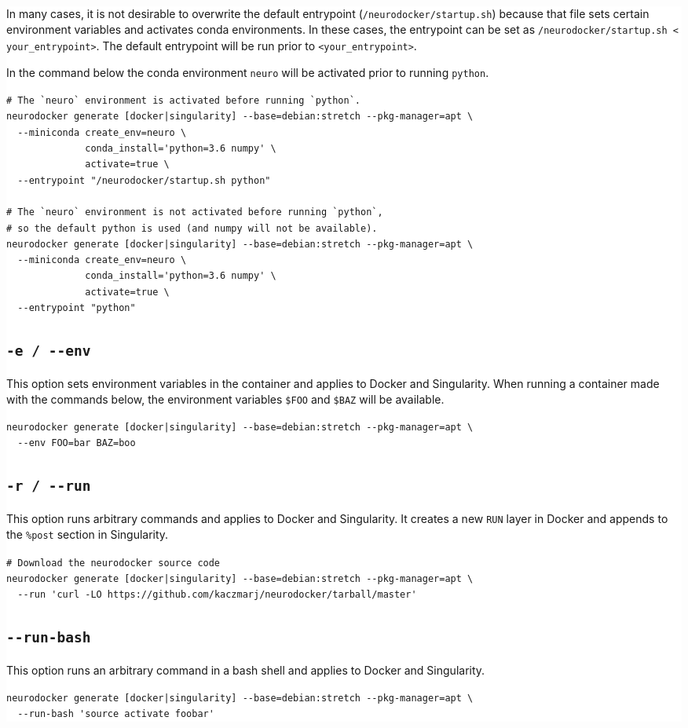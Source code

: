 In many cases, it is not desirable to overwrite the default entrypoint (`/neurodocker/startup.sh`) because that file sets certain environment variables and activates conda environments. In these cases, the entrypoint can be set as `/neurodocker/startup.sh <your_entrypoint>`. The default entrypoint will be run prior to `<your_entrypoint>`.

In the command below the conda environment `neuro` will be activated prior to running `python`.

```shell
# The `neuro` environment is activated before running `python`.
neurodocker generate [docker|singularity] --base=debian:stretch --pkg-manager=apt \
  --miniconda create_env=neuro \
              conda_install='python=3.6 numpy' \
              activate=true \
  --entrypoint "/neurodocker/startup.sh python"

# The `neuro` environment is not activated before running `python`,
# so the default python is used (and numpy will not be available).
neurodocker generate [docker|singularity] --base=debian:stretch --pkg-manager=apt \
  --miniconda create_env=neuro \
              conda_install='python=3.6 numpy' \
              activate=true \
  --entrypoint "python"
```

## `-e / --env`

This option sets environment variables in the container and applies to Docker and Singularity. When running a container made with the commands below, the environment variables `$FOO` and `$BAZ` will be available.

```shell
neurodocker generate [docker|singularity] --base=debian:stretch --pkg-manager=apt \
  --env FOO=bar BAZ=boo
```

## `-r / --run`

This option runs arbitrary commands and applies to Docker and Singularity. It creates a new `RUN` layer in Docker and appends to the `%post` section in Singularity.

```shell
# Download the neurodocker source code
neurodocker generate [docker|singularity] --base=debian:stretch --pkg-manager=apt \
  --run 'curl -LO https://github.com/kaczmarj/neurodocker/tarball/master'
```

## `--run-bash`

This option runs an arbitrary command in a bash shell and applies to Docker and Singularity.

```shell
neurodocker generate [docker|singularity] --base=debian:stretch --pkg-manager=apt \
  --run-bash 'source activate foobar'
```

